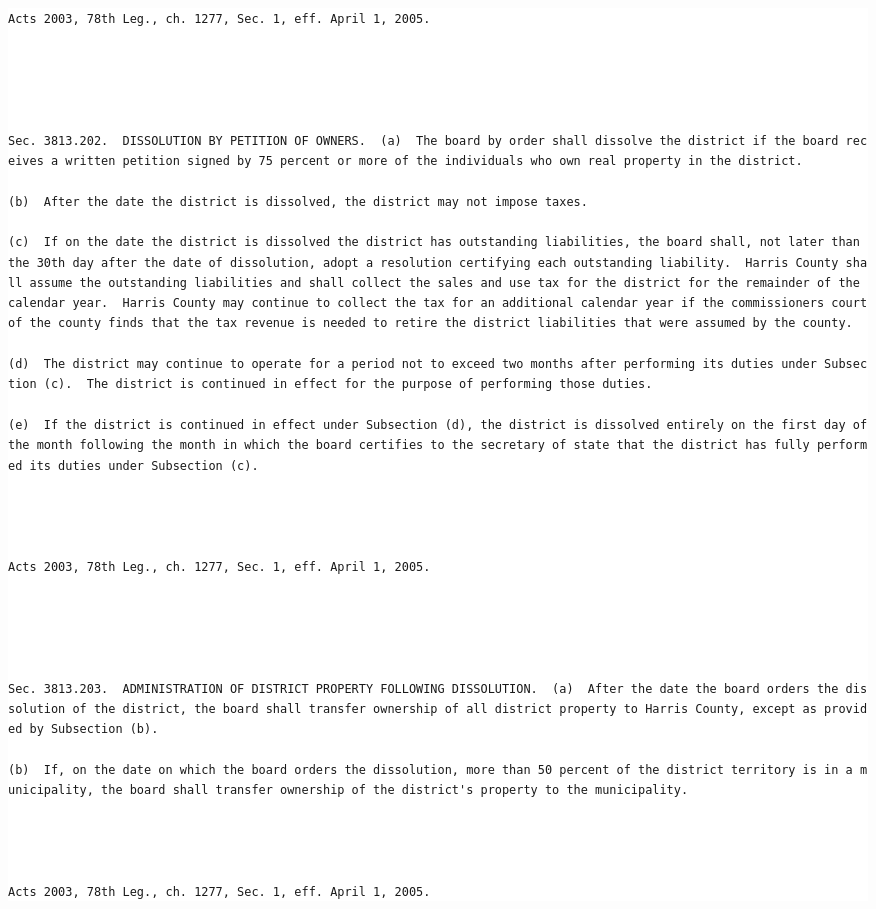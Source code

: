     
    
    
    Acts 2003, 78th Leg., ch. 1277, Sec. 1, eff. April 1, 2005.
    
    
    
    
    
    Sec. 3813.202.  DISSOLUTION BY PETITION OF OWNERS.  (a)  The board by order shall dissolve the district if the board receives a written petition signed by 75 percent or more of the individuals who own real property in the district.
    
    (b)  After the date the district is dissolved, the district may not impose taxes.
    
    (c)  If on the date the district is dissolved the district has outstanding liabilities, the board shall, not later than the 30th day after the date of dissolution, adopt a resolution certifying each outstanding liability.  Harris County shall assume the outstanding liabilities and shall collect the sales and use tax for the district for the remainder of the calendar year.  Harris County may continue to collect the tax for an additional calendar year if the commissioners court of the county finds that the tax revenue is needed to retire the district liabilities that were assumed by the county.
    
    (d)  The district may continue to operate for a period not to exceed two months after performing its duties under Subsection (c).  The district is continued in effect for the purpose of performing those duties.
    
    (e)  If the district is continued in effect under Subsection (d), the district is dissolved entirely on the first day of the month following the month in which the board certifies to the secretary of state that the district has fully performed its duties under Subsection (c).
    
    
    
    
    Acts 2003, 78th Leg., ch. 1277, Sec. 1, eff. April 1, 2005.
    
    
    
    
    
    Sec. 3813.203.  ADMINISTRATION OF DISTRICT PROPERTY FOLLOWING DISSOLUTION.  (a)  After the date the board orders the dissolution of the district, the board shall transfer ownership of all district property to Harris County, except as provided by Subsection (b).
    
    (b)  If, on the date on which the board orders the dissolution, more than 50 percent of the district territory is in a municipality, the board shall transfer ownership of the district's property to the municipality.
    
    
    
    
    Acts 2003, 78th Leg., ch. 1277, Sec. 1, eff. April 1, 2005.
    
    
    
    
    				
